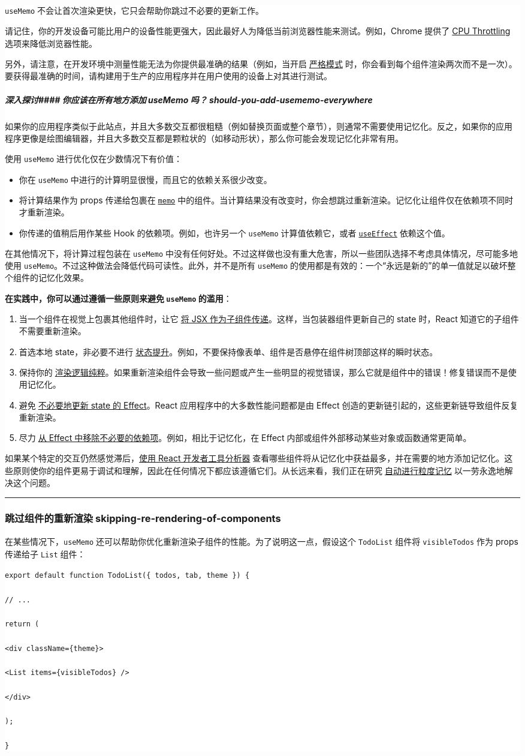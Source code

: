 `useMemo` 不会让首次渲染更快，它只会帮助你跳过不必要的更新工作。

请记住，你的开发设备可能比用户的设备性能更强大，因此最好人为降低当前浏览器性能来测试。例如，Chrome 提供了 [CPU Throttling](https://developer.chrome.com/blog/new-in-devtools-61/#throttling) 选项来降低浏览器性能。

另外，请注意，在开发环境中测量性能无法为你提供最准确的结果（例如，当开启 [严格模式](https://zh-hans.react.dev/reference/react/StrictMode) 时，你会看到每个组件渲染两次而不是一次）。要获得最准确的时间，请构建用于生产的应用程序并在用户使用的设备上对其进行测试。

<h5>深入探讨#### 你应该在所有地方添加 useMemo 吗？ should-you-add-usememo-everywhere</h5>
如果你的应用程序类似于此站点，并且大多数交互都很粗糙（例如替换页面或整个章节），则通常不需要使用记忆化。反之，如果你的应用程序更像是绘图编辑器，并且大多数交互都是颗粒状的（如移动形状），那么你可能会发现记忆化非常有用。

使用 `useMemo` 进行优化仅在少数情况下有价值：

* 你在 `useMemo` 中进行的计算明显很慢，而且它的依赖关系很少改变。

* 将计算结果作为 props 传递给包裹在 [`memo`](https://zh-hans.react.dev/reference/react/memo) 中的组件。当计算结果没有改变时，你会想跳过重新渲染。记忆化让组件仅在依赖项不同时才重新渲染。

* 你传递的值稍后用作某些 Hook 的依赖项。例如，也许另一个 `useMemo` 计算值依赖它，或者 [`useEffect`](https://zh-hans.react.dev/reference/react/useEffect) 依赖这个值。

在其他情况下，将计算过程包装在 `useMemo` 中没有任何好处。不过这样做也没有重大危害，所以一些团队选择不考虑具体情况，尽可能多地使用 `useMemo`。不过这种做法会降低代码可读性。此外，并不是所有 `useMemo` 的使用都是有效的：一个“永远是新的”的单一值就足以破坏整个组件的记忆化效果。

**在实践中，你可以通过遵循一些原则来避免 `useMemo` 的滥用**：

1. 当一个组件在视觉上包裹其他组件时，让它 [将 JSX 作为子组件传递](https://zh-hans.react.dev/learn/passing-props-to-a-component#passing-jsx-as-children)。这样，当包装器组件更新自己的 state 时，React 知道它的子组件不需要重新渲染。

1. 首选本地 state，非必要不进行 [状态提升](https://zh-hans.react.dev/learn/sharing-state-between-components)。例如，不要保持像表单、组件是否悬停在组件树顶部这样的瞬时状态。

1. 保持你的 [渲染逻辑纯粹](https://zh-hans.react.dev/learn/keeping-components-pure)。如果重新渲染组件会导致一些问题或产生一些明显的视觉错误，那么它就是组件中的错误！修复错误而不是使用记忆化。

1. 避免 [不必要地更新 state 的 Effect](https://zh-hans.react.dev/learn/you-might-not-need-an-effect)。React 应用程序中的大多数性能问题都是由 Effect 创造的更新链引起的，这些更新链导致组件反复重新渲染。

1. 尽力 [从 Effect 中移除不必要的依赖项](https://zh-hans.react.dev/learn/removing-effect-dependencies)。例如，相比于记忆化，在 Effect 内部或组件外部移动某些对象或函数通常更简单。

如果某个特定的交互仍然感觉滞后，[使用 React 开发者工具分析器](https://legacy.reactjs.org/blog/2018/09/10/introducing-the-react-profiler.html) 查看哪些组件将从记忆化中获益最多，并在需要的地方添加记忆化。这些原则使你的组件更易于调试和理解，因此在任何情况下都应该遵循它们。从长远来看，我们正在研究 [自动进行粒度记忆](https://www.youtube.com/watch?v=lGEMwh32soc) 以一劳永逸地解决这个问题。

---

### 跳过组件的重新渲染 skipping-re-rendering-of-components

在某些情况下，`useMemo` 还可以帮助你优化重新渲染子组件的性能。为了说明这一点，假设这个 `TodoList` 组件将 `visibleTodos` 作为 props 传递给子 `List` 组件：

```
export default function TodoList({ todos, tab, theme }) {

// ...

return (

<div className={theme}>

<List items={visibleTodos} />

</div>

);

}
```
